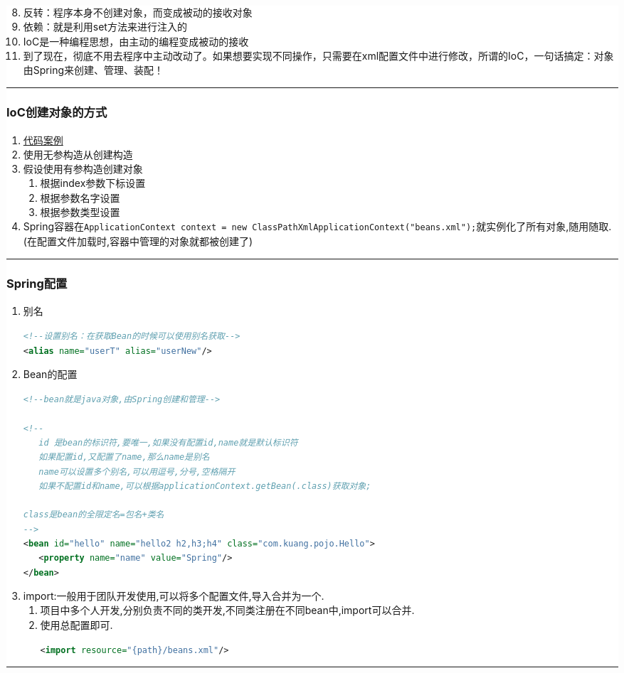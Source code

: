 8. 反转：程序本身不创建对象，而变成被动的接收对象
9. 依赖：就是利用set方法来进行注入的
10. IoC是一种编程思想，由主动的编程变成被动的接收
11. 到了现在，彻底不用去程序中主动改动了。如果想要实现不同操作，只需要在xml配置文件中进行修改，所谓的IoC，一句话搞定：对象由Spring来创建、管理、装配！

---



### IoC创建对象的方式

1. [代码案例](https://mp.weixin.qq.com/s?__biz=Mzg2NTAzMTExNg==&mid=2247484096&idx=1&sn=c599734d2bc16a9a9c27a10731255bc9&scene=19#wechat_redirect) 
2. 使用无参构造从创建构造
3. 假设使用有参构造创建对象
   1. 根据index参数下标设置
   2. 根据参数名字设置
   3. 根据参数类型设置
4. Spring容器在```ApplicationContext context = new ClassPathXmlApplicationContext("beans.xml");```就实例化了所有对象,随用随取.(在配置文件加载时,容器中管理的对象就都被创建了)

---

### Spring配置

1. 别名
   ```xml
   <!--设置别名：在获取Bean的时候可以使用别名获取-->
   <alias name="userT" alias="userNew"/>
   ```
2. Bean的配置
   ```xml
   <!--bean就是java对象,由Spring创建和管理-->

   <!--
      id 是bean的标识符,要唯一,如果没有配置id,name就是默认标识符
      如果配置id,又配置了name,那么name是别名
      name可以设置多个别名,可以用逗号,分号,空格隔开
      如果不配置id和name,可以根据applicationContext.getBean(.class)获取对象;

   class是bean的全限定名=包名+类名
   -->
   <bean id="hello" name="hello2 h2,h3;h4" class="com.kuang.pojo.Hello">
      <property name="name" value="Spring"/>
   </bean>
   ```
3. import:一般用于团队开发使用,可以将多个配置文件,导入合并为一个.
   1. 项目中多个人开发,分别负责不同的类开发,不同类注册在不同bean中,import可以合并.
   2. 使用总配置即可.
      ```xml
      <import resource="{path}/beans.xml"/>
      ```

---
